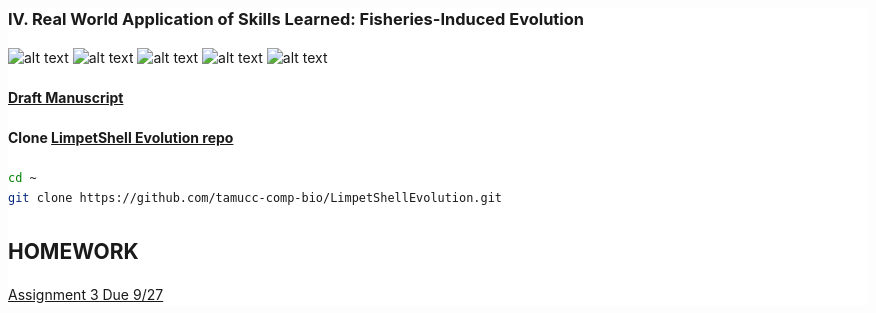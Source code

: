 ### IV. Real World Application of Skills Learned: Fisheries-Induced Evolution

![alt text](https://github.com/tamucc-comp-bio/fall_2019/blob/master/lectures/Week03_files/3Dscan_limpetShell.PNG) ![alt text](https://github.com/tamucc-comp-bio/fall_2019/blob/master/lectures/Week03_files/3Dscan_limpetShell_left.PNG) ![alt text](https://github.com/tamucc-comp-bio/fall_2019/blob/master/lectures/Week03_files/3Dscan_limpetShell_right.PNG) ![alt text](https://github.com/tamucc-comp-bio/fall_2019/blob/master/lectures/Week03_files/3Dscan_limpetShell_top.PNG) ![alt text](https://github.com/tamucc-comp-bio/fall_2019/blob/master/lectures/Week03_files/3Dscan_limpetShell_bottom.PNG)

#### [Draft Manuscript](https://github.com/tamucc-comp-bio/LimpetShellEvolution/blob/master/draft_Proof_hi-2.pdf)

#### Clone [LimpetShell Evolution repo](https://github.com/tamucc-comp-bio/LimpetShellEvolution)
```bash
cd ~
git clone https://github.com/tamucc-comp-bio/LimpetShellEvolution.git
```

## HOMEWORK
[Assignment 3  Due 9/27](https://github.com/tamucc-comp-bio/fall_2019/blob/master/assignments/assignment_3.md)

